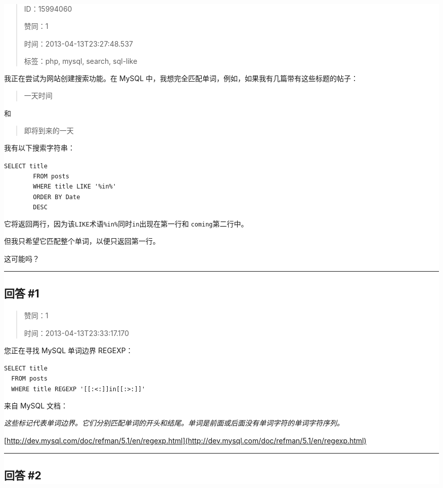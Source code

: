 > ID：15994060
> 
> 赞同：1
> 
> 时间：2013-04-13T23:27:48.537
> 
> 标签：php, mysql, search, sql-like

我正在尝试为网站创建搜索功能。在 MySQL 中，我想完全匹配单词，例如，如果我有几篇带有这些标题的帖子：

> 一天时间

和

> 即将到来的一天

我有以下搜索字符串：

```
SELECT title
        FROM posts
        WHERE title LIKE '%in%'
        ORDER BY Date
        DESC 
```

它将返回两行，因为该`LIKE`术语`%in%`同时`in`出现在第一行和 `coming`第二行中。

但我只希望它匹配整个单词，以便只返回第一行。

这可能吗？

* * *

## 回答 #1

> 赞同：1
> 
> 时间：2013-04-13T23:33:17.170

您正在寻找 MySQL 单词边界 REGEXP：

```
SELECT title
  FROM posts
  WHERE title REGEXP '[[:<:]]in[[:>:]]' 
```

来自 MySQL 文档：

*这些标记代表单词边界。它们分别匹配单词的开头和结尾。单词是前面或后面没有单词字符的单词字符序列。*

[http://dev.mysql.com/doc/refman/5.1/en/regexp.html](http://dev.mysql.com/doc/refman/5.1/en/regexp.html)

* * *

## 回答 #2
